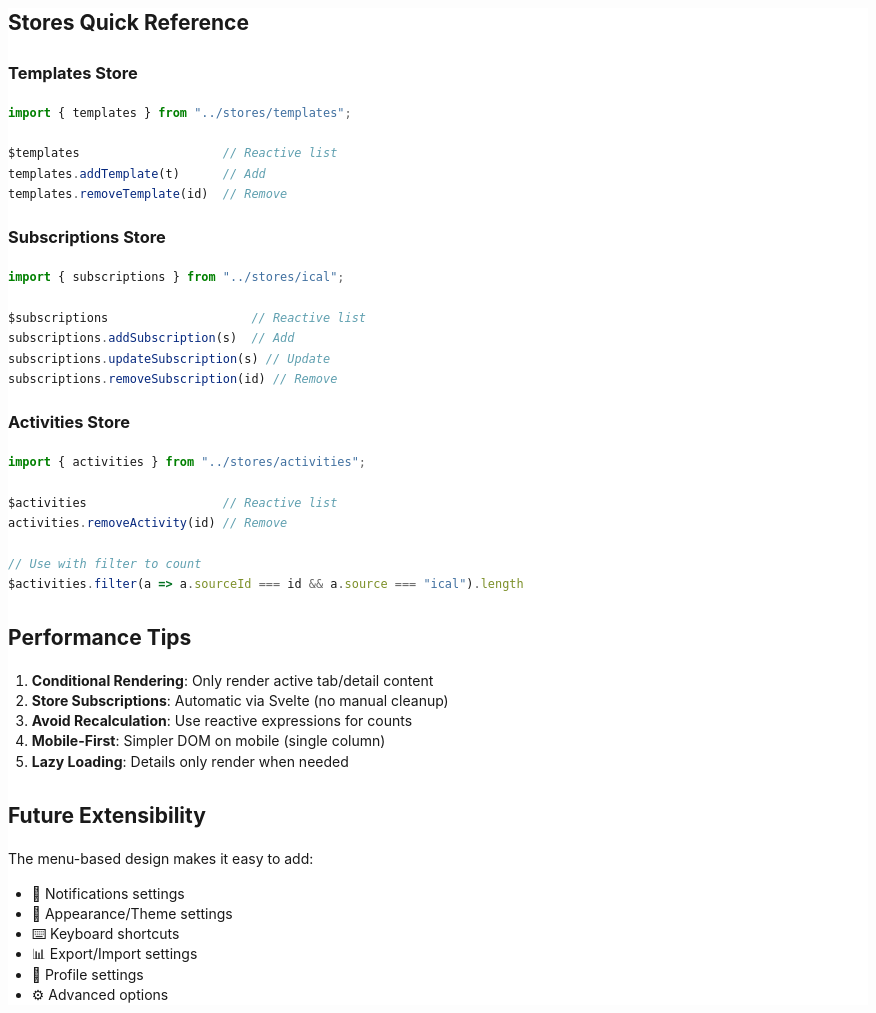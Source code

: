 ## Stores Quick Reference

### Templates Store
```typescript
import { templates } from "../stores/templates";

$templates                    // Reactive list
templates.addTemplate(t)      // Add
templates.removeTemplate(id)  // Remove
```

### Subscriptions Store
```typescript
import { subscriptions } from "../stores/ical";

$subscriptions                    // Reactive list
subscriptions.addSubscription(s)  // Add
subscriptions.updateSubscription(s) // Update
subscriptions.removeSubscription(id) // Remove
```

### Activities Store
```typescript
import { activities } from "../stores/activities";

$activities                   // Reactive list
activities.removeActivity(id) // Remove

// Use with filter to count
$activities.filter(a => a.sourceId === id && a.source === "ical").length
```

## Performance Tips

1. **Conditional Rendering**: Only render active tab/detail content
2. **Store Subscriptions**: Automatic via Svelte (no manual cleanup)
3. **Avoid Recalculation**: Use reactive expressions for counts
4. **Mobile-First**: Simpler DOM on mobile (single column)
5. **Lazy Loading**: Details only render when needed

## Future Extensibility

The menu-based design makes it easy to add:
- 🔔 Notifications settings
- 🎨 Appearance/Theme settings
- ⌨️ Keyboard shortcuts
- 📊 Export/Import settings
- 👤 Profile settings
- ⚙️ Advanced options
